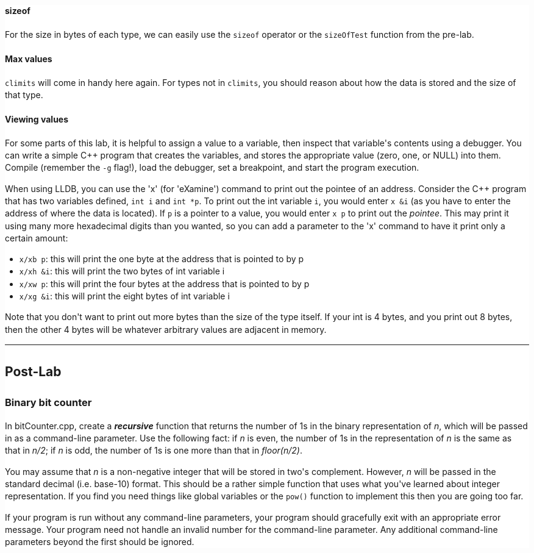 #### sizeof ####
For the size in bytes of each type, we can easily use the `sizeof` operator or the `sizeOfTest` function from the pre-lab.

#### Max values ####
`climits` will come in handy here again.
For types not in `climits`, you should reason about how the data is stored and the size of that type.

#### Viewing values ####
For some parts of this lab, it is helpful to assign a value to a variable, then inspect that variable's contents using a debugger.
You can write a simple C++ program that creates the variables, and stores the appropriate value (zero, one, or NULL) into them.
Compile (remember the `-g` flag!), load the debugger, set a breakpoint, and start the program execution.

When using LLDB, you can use the 'x' (for 'eXamine') command to print out the pointee of an address.
Consider the C++ program that has two variables defined, `int i` and `int *p`.
To print out the int variable `i`, you would enter `x &i` (as you have to enter the address of where the data is located).
If `p` is a pointer to a value, you would enter `x p` to print out the *pointee*.
This may print it using many more hexadecimal digits than you wanted,
so you can add a parameter to the 'x' command to have it print only a certain amount:

- `x/xb p`: this will print the one byte at the address that is pointed to by p
- `x/xh &i`: this will print the two bytes of int variable i
- `x/xw p`: this will print the four bytes at the address that is pointed to by p
- `x/xg &i`: this will print the eight bytes of int variable i

Note that you don't want to print out more bytes than the size of the type itself.
If your int is 4 bytes, and you print out 8 bytes,
then the other 4 bytes will be whatever arbitrary values are adjacent in memory.

------------------------------------------------------------

Post-Lab
--------

### Binary bit counter ###

In bitCounter.cpp, create a ***recursive*** function that returns the number of 1s in the binary representation of *n*, which will be passed in as a command-line parameter.  Use the following fact: if *n* is even, the number of 1s in the representation of *n* is the same as that in *n/2*; if *n* is odd, the number of 1s is one more than that in *floor(n/2)*.

You may assume that *n* is a non-negative integer that will be stored in two's complement.  However, *n* will be passed in the standard decimal (i.e. base-10) format.  This should be a rather simple function that uses what you've learned about integer representation.  If you find you need things like global variables or the `pow()` function to implement this then you are going too far.

If your program is run without any command-line parameters, your program should gracefully exit with an appropriate error message.  Your program need not handle an invalid number for the command-line parameter.  Any additional command-line parameters beyond the first should be ignored.
